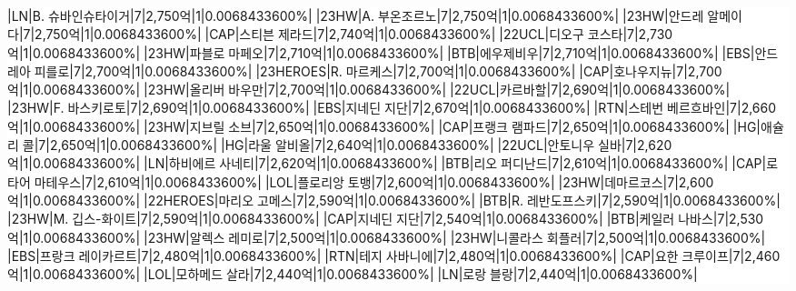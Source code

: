 |LN|B. 슈바인슈타이거|7|2,750억|1|0.0068433600%|
|23HW|A. 부온조르노|7|2,750억|1|0.0068433600%|
|23HW|안드레 알메이다|7|2,750억|1|0.0068433600%|
|CAP|스티븐 제라드|7|2,740억|1|0.0068433600%|
|22UCL|디오구 코스타|7|2,730억|1|0.0068433600%|
|23HW|파블로 마페오|7|2,710억|1|0.0068433600%|
|BTB|에우제비우|7|2,710억|1|0.0068433600%|
|EBS|안드레아 피를로|7|2,700억|1|0.0068433600%|
|23HEROES|R. 마르케스|7|2,700억|1|0.0068433600%|
|CAP|호나우지뉴|7|2,700억|1|0.0068433600%|
|23HW|올리버 바우만|7|2,700억|1|0.0068433600%|
|22UCL|카르바할|7|2,690억|1|0.0068433600%|
|23HW|F. 바스키로토|7|2,690억|1|0.0068433600%|
|EBS|지네딘 지단|7|2,670억|1|0.0068433600%|
|RTN|스테번 베르흐바인|7|2,660억|1|0.0068433600%|
|23HW|지브릴 소브|7|2,650억|1|0.0068433600%|
|CAP|프랭크 램파드|7|2,650억|1|0.0068433600%|
|HG|애슐리 콜|7|2,650억|1|0.0068433600%|
|HG|라울 알비올|7|2,640억|1|0.0068433600%|
|22UCL|안토니우 실바|7|2,620억|1|0.0068433600%|
|LN|하비에르 사네티|7|2,620억|1|0.0068433600%|
|BTB|리오 퍼디난드|7|2,610억|1|0.0068433600%|
|CAP|로타어 마테우스|7|2,610억|1|0.0068433600%|
|LOL|플로리앙 토뱅|7|2,600억|1|0.0068433600%|
|23HW|데마르코스|7|2,600억|1|0.0068433600%|
|22HEROES|마리오 고메스|7|2,590억|1|0.0068433600%|
|BTB|R. 레반도프스키|7|2,590억|1|0.0068433600%|
|23HW|M. 깁스-화이트|7|2,590억|1|0.0068433600%|
|CAP|지네딘 지단|7|2,540억|1|0.0068433600%|
|BTB|케일러 나바스|7|2,530억|1|0.0068433600%|
|23HW|알렉스 레미로|7|2,500억|1|0.0068433600%|
|23HW|니콜라스 회플러|7|2,500억|1|0.0068433600%|
|EBS|프랑크 레이카르트|7|2,480억|1|0.0068433600%|
|RTN|테지 사바니에|7|2,480억|1|0.0068433600%|
|CAP|요한 크루이프|7|2,460억|1|0.0068433600%|
|LOL|모하메드 살라|7|2,440억|1|0.0068433600%|
|LN|로랑 블랑|7|2,440억|1|0.0068433600%|